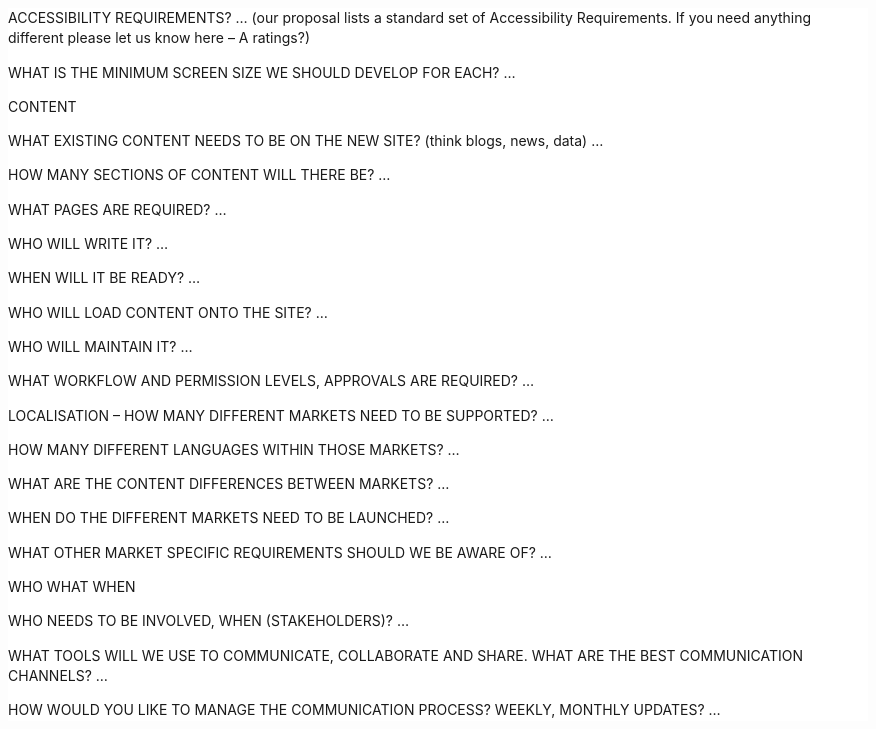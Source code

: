 ACCESSIBILITY REQUIREMENTS?
… (our proposal lists a standard set of Accessibility Requirements. If you need anything different please let us know here – A ratings?)

WHAT IS THE MINIMUM SCREEN SIZE WE SHOULD DEVELOP FOR EACH?
…

CONTENT

WHAT EXISTING CONTENT NEEDS TO BE ON THE NEW SITE?
(think blogs, news, data) …

HOW MANY SECTIONS OF CONTENT WILL THERE BE?
…

WHAT PAGES ARE REQUIRED?
…

WHO WILL WRITE IT?
…

WHEN WILL IT BE READY?
…

WHO WILL LOAD CONTENT ONTO THE SITE?
…

WHO WILL MAINTAIN IT?
…

WHAT WORKFLOW AND PERMISSION LEVELS, APPROVALS ARE REQUIRED?
…

LOCALISATION – HOW MANY DIFFERENT MARKETS NEED TO BE SUPPORTED?
…

HOW MANY DIFFERENT LANGUAGES WITHIN THOSE MARKETS?
…

WHAT ARE THE CONTENT DIFFERENCES BETWEEN MARKETS?
…

WHEN DO THE DIFFERENT MARKETS NEED TO BE LAUNCHED?
…

WHAT OTHER MARKET SPECIFIC REQUIREMENTS SHOULD WE BE AWARE OF?
…

WHO WHAT WHEN

WHO NEEDS TO BE INVOLVED, WHEN (STAKEHOLDERS)?
…

WHAT TOOLS WILL WE USE TO COMMUNICATE, COLLABORATE AND SHARE. WHAT ARE THE BEST COMMUNICATION CHANNELS?
…

HOW WOULD YOU LIKE TO MANAGE THE COMMUNICATION PROCESS? WEEKLY, MONTHLY UPDATES?
…
